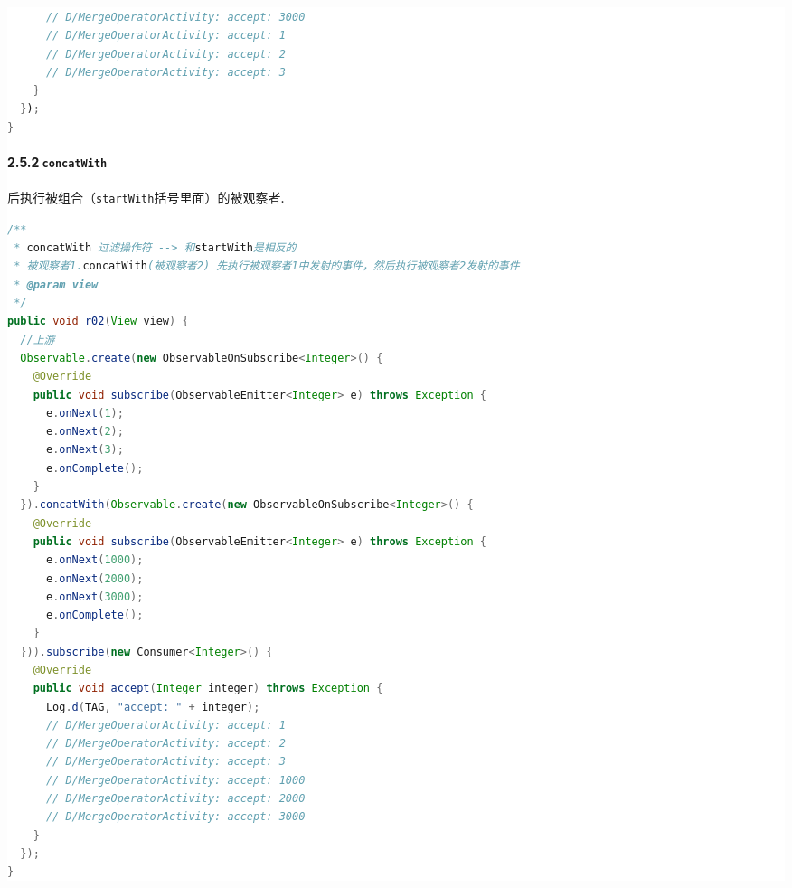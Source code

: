 ```java
      // D/MergeOperatorActivity: accept: 3000
      // D/MergeOperatorActivity: accept: 1
      // D/MergeOperatorActivity: accept: 2
      // D/MergeOperatorActivity: accept: 3
    }
  });
}
```

#### 2.5.2 `concatWith`

后执行被组合（`startWith`括号里面）的被观察者.

```java
/**
 * concatWith 过滤操作符 --> 和startWith是相反的
 * 被观察者1.concatWith(被观察者2) 先执行被观察者1中发射的事件，然后执行被观察者2发射的事件
 * @param view
 */
public void r02(View view) {
  //上游
  Observable.create(new ObservableOnSubscribe<Integer>() {
    @Override
    public void subscribe(ObservableEmitter<Integer> e) throws Exception {
      e.onNext(1);
      e.onNext(2);
      e.onNext(3);
      e.onComplete();
    }
  }).concatWith(Observable.create(new ObservableOnSubscribe<Integer>() {
    @Override
    public void subscribe(ObservableEmitter<Integer> e) throws Exception {
      e.onNext(1000);
      e.onNext(2000);
      e.onNext(3000);
      e.onComplete();
    }
  })).subscribe(new Consumer<Integer>() {
    @Override
    public void accept(Integer integer) throws Exception {
      Log.d(TAG, "accept: " + integer);
      // D/MergeOperatorActivity: accept: 1
      // D/MergeOperatorActivity: accept: 2
      // D/MergeOperatorActivity: accept: 3
      // D/MergeOperatorActivity: accept: 1000
      // D/MergeOperatorActivity: accept: 2000
      // D/MergeOperatorActivity: accept: 3000
    }
  });
}
```
